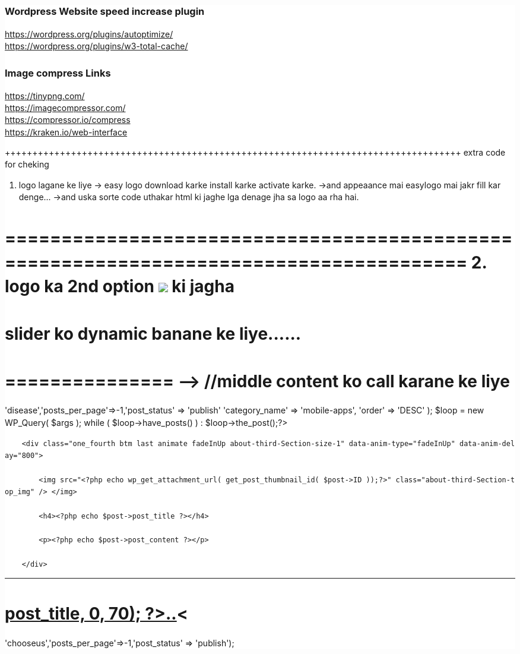 ### Wordpress Website speed increase plugin
https://wordpress.org/plugins/autoptimize/<br>
https://wordpress.org/plugins/w3-total-cache/

### Image compress Links
https://tinypng.com/<br>
https://imagecompressor.com/<br>
https://compressor.io/compress<br>
https://kraken.io/web-interface



+++++++++++++++++++++++++++++++++++++++++++++++++++++++++++++++++++++++++++++++++++
extra code for cheking

1. logo lagane ke liye
	-> easy logo download karke install karke activate karke.
	->and appeaance mai easylogo mai jakr fill kar denge...
	->and uska sorte code uthakar html ki jaghe lga denage jha sa logo aa rha hai.
	<?php show_easylogo(); ?>
======================================================================================
2.	logo ka 2nd option
	<img src="images/logo.png"> ki jagha <?php twentysixteen_the_custom_logo(); ?>
========================================================================

slider ko dynamic banane ke liye......
================================================================================
===============
            --> <?php the_field("middele"); ?> //middle content ko call karane ke liye
            <?php the_field("service_work_process",8); ?>
==================
 <?php $args = array('post_type' => 'disease','posts_per_page'=>-1,'post_status' => 'publish'
  'category_name' => 'mobile-apps', 'order' => 'DESC' );

               $loop = new WP_Query( $args );

        while ( $loop->have_posts() ) : $loop->the_post();?>

        <div class="one_fourth btm last animate fadeInUp about-third-Section-size-1" data-anim-type="fadeInUp" data-anim-delay="800">

            <img src="<?php echo wp_get_attachment_url( get_post_thumbnail_id( $post->ID ));?>" class="about-third-Section-top_img" /> </img>

            <h4><?php echo $post->post_title ?></h4>

            <p><?php echo $post->post_content ?></p>  

        </div>         

<?php endwhile; ?>
----------------------------------------------
<a href="<?php echo get_permalink( $post->ID ); ?>"><?php echo substr($post->post_title, 0, 70);  ?>..</a><
====================================
<?php 
              $icon = array('icon-flag','icon-clock', 'icon-hotairballoon', 'icon-heart', 'icon-linegraph', 'icon-chat');
              $args = array('post_type' => 'chooseus','posts_per_page'=>-1,'post_status' => 'publish');
